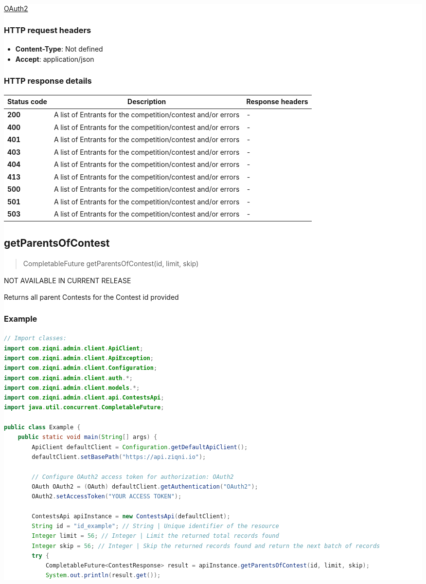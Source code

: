 [OAuth2](../README.md#OAuth2)

### HTTP request headers

- **Content-Type**: Not defined
- **Accept**: application/json

### HTTP response details
| Status code | Description | Response headers |
|-------------|-------------|------------------|
| **200** | A list of Entrants for the competition/contest and/or errors |  -  |
| **400** | A list of Entrants for the competition/contest and/or errors |  -  |
| **401** | A list of Entrants for the competition/contest and/or errors |  -  |
| **403** | A list of Entrants for the competition/contest and/or errors |  -  |
| **404** | A list of Entrants for the competition/contest and/or errors |  -  |
| **413** | A list of Entrants for the competition/contest and/or errors |  -  |
| **500** | A list of Entrants for the competition/contest and/or errors |  -  |
| **501** | A list of Entrants for the competition/contest and/or errors |  -  |
| **503** | A list of Entrants for the competition/contest and/or errors |  -  |


## getParentsOfContest

> CompletableFuture<ContestResponse> getParentsOfContest(id, limit, skip)

NOT AVAILABLE IN CURRENT RELEASE

Returns all parent Contests for the Contest id provided

### Example

```java
// Import classes:
import com.ziqni.admin.client.ApiClient;
import com.ziqni.admin.client.ApiException;
import com.ziqni.admin.client.Configuration;
import com.ziqni.admin.client.auth.*;
import com.ziqni.admin.client.models.*;
import com.ziqni.admin.client.api.ContestsApi;
import java.util.concurrent.CompletableFuture;

public class Example {
    public static void main(String[] args) {
        ApiClient defaultClient = Configuration.getDefaultApiClient();
        defaultClient.setBasePath("https://api.ziqni.io");
        
        // Configure OAuth2 access token for authorization: OAuth2
        OAuth OAuth2 = (OAuth) defaultClient.getAuthentication("OAuth2");
        OAuth2.setAccessToken("YOUR ACCESS TOKEN");

        ContestsApi apiInstance = new ContestsApi(defaultClient);
        String id = "id_example"; // String | Unique identifier of the resource
        Integer limit = 56; // Integer | Limit the returned total records found
        Integer skip = 56; // Integer | Skip the returned records found and return the next batch of records
        try {
            CompletableFuture<ContestResponse> result = apiInstance.getParentsOfContest(id, limit, skip);
            System.out.println(result.get());
```